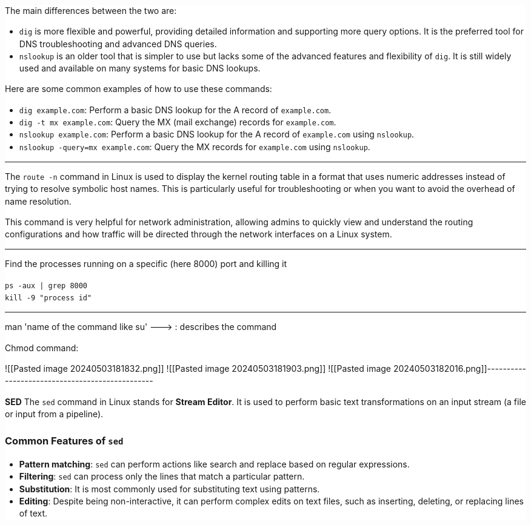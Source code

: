 The main differences between the two are:

- `dig` is more flexible and powerful, providing detailed information and supporting more query options. It is the preferred tool for DNS troubleshooting and advanced DNS queries.
- `nslookup` is an older tool that is simpler to use but lacks some of the advanced features and flexibility of `dig`. It is still widely used and available on many systems for basic DNS lookups.

Here are some common examples of how to use these commands:

- `dig example.com`: Perform a basic DNS lookup for the A record of `example.com`.
- `dig -t mx example.com`: Query the MX (mail exchange) records for `example.com`.
- `nslookup example.com`: Perform a basic DNS lookup for the A record of `example.com` using `nslookup`.
- `nslookup -query=mx example.com`: Query the MX records for `example.com` using `nslookup`.

---------------------------------------

The `route -n` command in Linux is used to display the kernel routing table in a format that uses numeric addresses instead of trying to resolve symbolic host names. This is particularly useful for troubleshooting or when you want to avoid the overhead of name resolution.

This command is very helpful for network administration, allowing admins to quickly view and understand the routing configurations and how traffic will be directed through the network interfaces on a Linux system.

--------------------------------

Find the processes running on a specific (here 8000) port and killing it

```shell
ps -aux | grep 8000
kill -9 "process id"
```

-----------------------------------
man 'name of the command like su'  ---> : describes the command

Chmod command:

![[Pasted image 20240503181832.png]]
![[Pasted image 20240503181903.png]]
![[Pasted image 20240503182016.png]]------------------------------------------------

**SED**
The `sed` command in Linux stands for **Stream Editor**. It is used to perform basic text transformations on an input stream (a file or input from a pipeline).

### Common Features of `sed`

- **Pattern matching**: `sed` can perform actions like search and replace based on regular expressions.
- **Filtering**: `sed` can process only the lines that match a particular pattern.
- **Substitution**: It is most commonly used for substituting text using patterns.
- **Editing**: Despite being non-interactive, it can perform complex edits on text files, such as inserting, deleting, or replacing lines of text.
